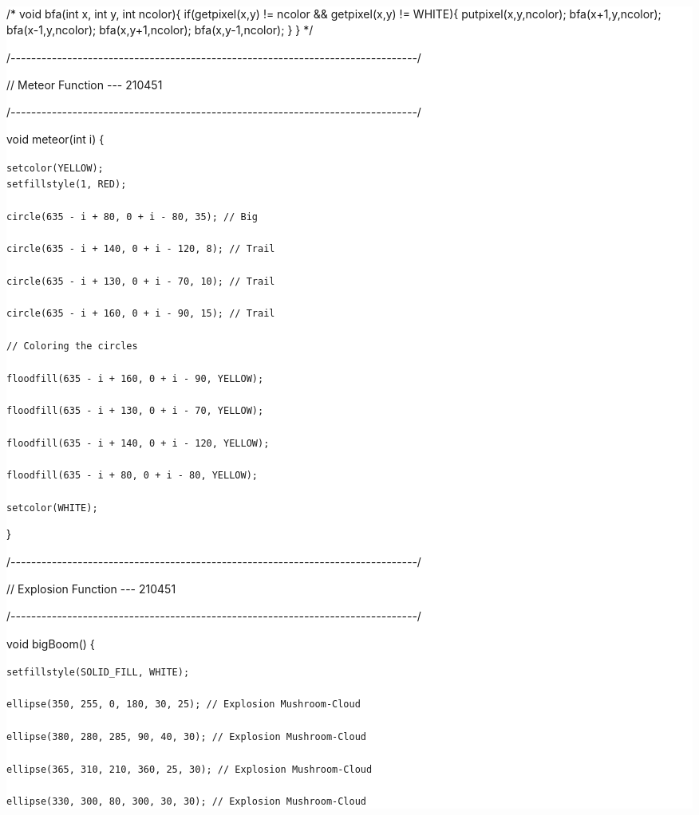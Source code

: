 /*
void bfa(int x, int y, int ncolor){
 if(getpixel(x,y) != ncolor && getpixel(x,y) != WHITE){
  putpixel(x,y,ncolor);
  bfa(x+1,y,ncolor);
  bfa(x-1,y,ncolor);
  bfa(x,y+1,ncolor);
  bfa(x,y-1,ncolor);
 }
} */

/*-------------------------------------------------------------------------------*/

// Meteor Function	---	210451

/*-------------------------------------------------------------------------------*/

void meteor(int i)
{

	setcolor(YELLOW);
	setfillstyle(1, RED);

	circle(635 - i + 80, 0 + i - 80, 35); // Big

	circle(635 - i + 140, 0 + i - 120, 8); // Trail

	circle(635 - i + 130, 0 + i - 70, 10); // Trail

	circle(635 - i + 160, 0 + i - 90, 15); // Trail

	// Coloring the circles

	floodfill(635 - i + 160, 0 + i - 90, YELLOW);

	floodfill(635 - i + 130, 0 + i - 70, YELLOW);

	floodfill(635 - i + 140, 0 + i - 120, YELLOW);

	floodfill(635 - i + 80, 0 + i - 80, YELLOW);

	setcolor(WHITE);
}

/*-------------------------------------------------------------------------------*/

// Explosion Function	---	210451

/*-------------------------------------------------------------------------------*/

void bigBoom()
{

	setfillstyle(SOLID_FILL, WHITE);

	ellipse(350, 255, 0, 180, 30, 25); // Explosion Mushroom-Cloud

	ellipse(380, 280, 285, 90, 40, 30); // Explosion Mushroom-Cloud

	ellipse(365, 310, 210, 360, 25, 30); // Explosion Mushroom-Cloud

	ellipse(330, 300, 80, 300, 30, 30); // Explosion Mushroom-Cloud
